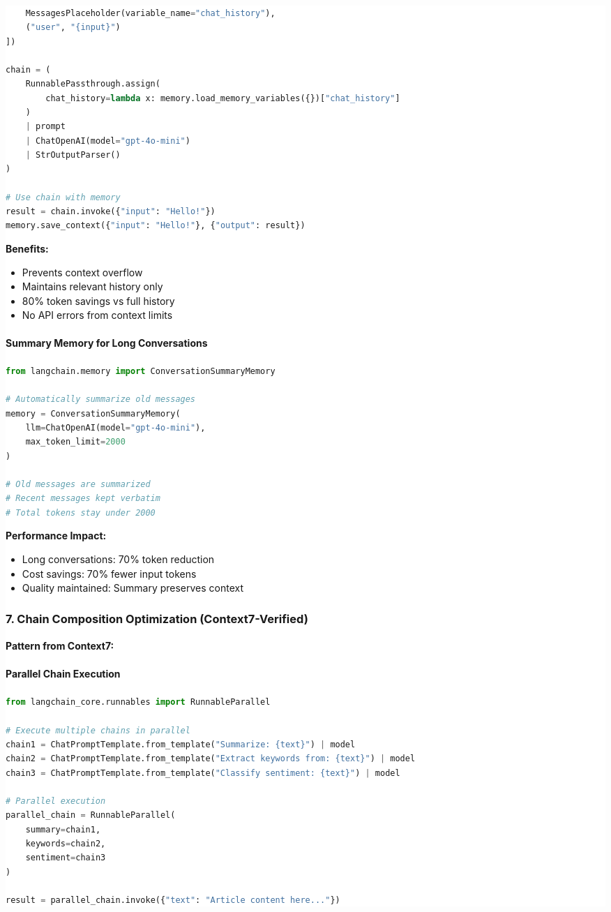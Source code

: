 ```python
    MessagesPlaceholder(variable_name="chat_history"),
    ("user", "{input}")
])

chain = (
    RunnablePassthrough.assign(
        chat_history=lambda x: memory.load_memory_variables({})["chat_history"]
    )
    | prompt
    | ChatOpenAI(model="gpt-4o-mini")
    | StrOutputParser()
)

# Use chain with memory
result = chain.invoke({"input": "Hello!"})
memory.save_context({"input": "Hello!"}, {"output": result})
```

**Benefits:**
- Prevents context overflow
- Maintains relevant history only
- 80% token savings vs full history
- No API errors from context limits

#### Summary Memory for Long Conversations
```python
from langchain.memory import ConversationSummaryMemory

# Automatically summarize old messages
memory = ConversationSummaryMemory(
    llm=ChatOpenAI(model="gpt-4o-mini"),
    max_token_limit=2000
)

# Old messages are summarized
# Recent messages kept verbatim
# Total tokens stay under 2000
```

**Performance Impact:**
- Long conversations: 70% token reduction
- Cost savings: 70% fewer input tokens
- Quality maintained: Summary preserves context

### 7. Chain Composition Optimization (Context7-Verified)

**Pattern from Context7:**

#### Parallel Chain Execution
```python
from langchain_core.runnables import RunnableParallel

# Execute multiple chains in parallel
chain1 = ChatPromptTemplate.from_template("Summarize: {text}") | model
chain2 = ChatPromptTemplate.from_template("Extract keywords from: {text}") | model
chain3 = ChatPromptTemplate.from_template("Classify sentiment: {text}") | model

# Parallel execution
parallel_chain = RunnableParallel(
    summary=chain1,
    keywords=chain2,
    sentiment=chain3
)

result = parallel_chain.invoke({"text": "Article content here..."})
```